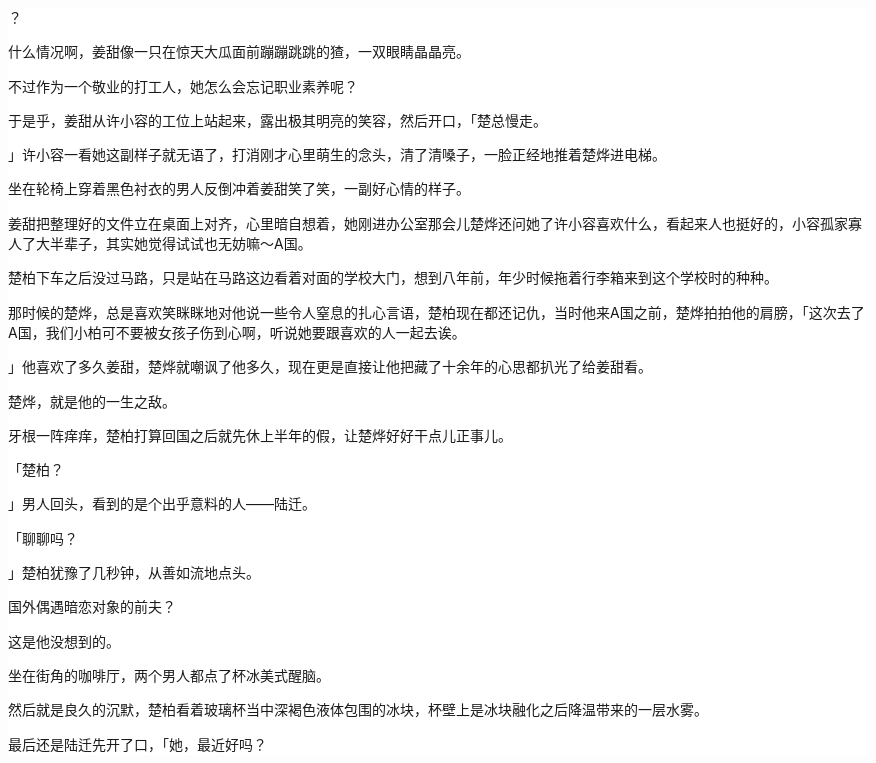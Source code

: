 ？

什么情况啊，姜甜像一只在惊天大瓜面前蹦蹦跳跳的猹，一双眼睛晶晶亮。

不过作为一个敬业的打工人，她怎么会忘记职业素养呢？

于是乎，姜甜从许小容的工位上站起来，露出极其明亮的笑容，然后开口，「楚总慢走。

」许小容一看她这副样子就无语了，打消刚才心里萌生的念头，清了清嗓子，一脸正经地推着楚烨进电梯。

坐在轮椅上穿着黑色衬衣的男人反倒冲着姜甜笑了笑，一副好心情的样子。

姜甜把整理好的文件立在桌面上对齐，心里暗自想着，她刚进办公室那会儿楚烨还问她了许小容喜欢什么，看起来人也挺好的，小容孤家寡人了大半辈子，其实她觉得试试也无妨嘛～A国。

楚柏下车之后没过马路，只是站在马路这边看着对面的学校大门，想到八年前，年少时候拖着行李箱来到这个学校时的种种。

那时候的楚烨，总是喜欢笑眯眯地对他说一些令人窒息的扎心言语，楚柏现在都还记仇，当时他来A国之前，楚烨拍拍他的肩膀，「这次去了A国，我们小柏可不要被女孩子伤到心啊，听说她要跟喜欢的人一起去诶。

」他喜欢了多久姜甜，楚烨就嘲讽了他多久，现在更是直接让他把藏了十余年的心思都扒光了给姜甜看。

楚烨，就是他的一生之敌。

牙根一阵痒痒，楚柏打算回国之后就先休上半年的假，让楚烨好好干点儿正事儿。

「楚柏？

」男人回头，看到的是个出乎意料的人——陆迁。

「聊聊吗？

」楚柏犹豫了几秒钟，从善如流地点头。

国外偶遇暗恋对象的前夫？

这是他没想到的。

坐在街角的咖啡厅，两个男人都点了杯冰美式醒脑。

然后就是良久的沉默，楚柏看着玻璃杯当中深褐色液体包围的冰块，杯壁上是冰块融化之后降温带来的一层水雾。

最后还是陆迁先开了口，「她，最近好吗？

